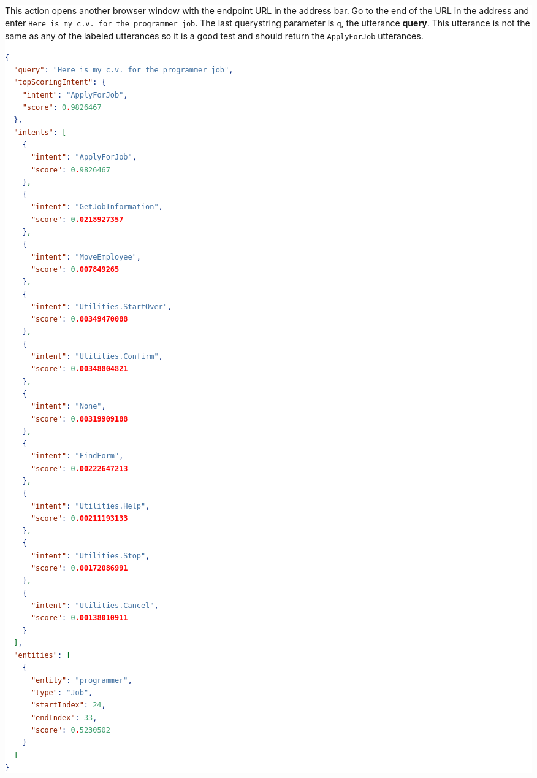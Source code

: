 This action opens another browser window with the endpoint URL in the address bar. Go to the end of the URL in the address and enter `Here is my c.v. for the programmer job`. The last querystring parameter is `q`, the utterance **query**. This utterance is not the same as any of the labeled utterances so it is a good test and should return the `ApplyForJob` utterances.

```JSON
{
  "query": "Here is my c.v. for the programmer job",
  "topScoringIntent": {
    "intent": "ApplyForJob",
    "score": 0.9826467
  },
  "intents": [
    {
      "intent": "ApplyForJob",
      "score": 0.9826467
    },
    {
      "intent": "GetJobInformation",
      "score": 0.0218927357
    },
    {
      "intent": "MoveEmployee",
      "score": 0.007849265
    },
    {
      "intent": "Utilities.StartOver",
      "score": 0.00349470088
    },
    {
      "intent": "Utilities.Confirm",
      "score": 0.00348804821
    },
    {
      "intent": "None",
      "score": 0.00319909188
    },
    {
      "intent": "FindForm",
      "score": 0.00222647213
    },
    {
      "intent": "Utilities.Help",
      "score": 0.00211193133
    },
    {
      "intent": "Utilities.Stop",
      "score": 0.00172086991
    },
    {
      "intent": "Utilities.Cancel",
      "score": 0.00138010911
    }
  ],
  "entities": [
    {
      "entity": "programmer",
      "type": "Job",
      "startIndex": 24,
      "endIndex": 33,
      "score": 0.5230502
    }
  ]
}
```